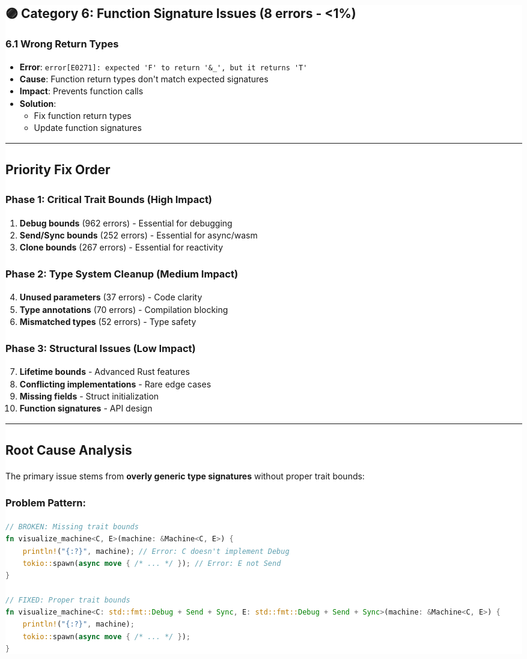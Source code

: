 ## 🟣 **Category 6: Function Signature Issues (8 errors - <1%)**

### **6.1 Wrong Return Types**
- **Error**: `error[E0271]: expected 'F' to return '&_', but it returns 'T'`
- **Cause**: Function return types don't match expected signatures
- **Impact**: Prevents function calls
- **Solution**:
  - Fix function return types
  - Update function signatures

---

## **Priority Fix Order**

### **Phase 1: Critical Trait Bounds (High Impact)**
1. **Debug bounds** (962 errors) - Essential for debugging
2. **Send/Sync bounds** (252 errors) - Essential for async/wasm
3. **Clone bounds** (267 errors) - Essential for reactivity

### **Phase 2: Type System Cleanup (Medium Impact)**
4. **Unused parameters** (37 errors) - Code clarity
5. **Type annotations** (70 errors) - Compilation blocking
6. **Mismatched types** (52 errors) - Type safety

### **Phase 3: Structural Issues (Low Impact)**
7. **Lifetime bounds** - Advanced Rust features
8. **Conflicting implementations** - Rare edge cases
9. **Missing fields** - Struct initialization
10. **Function signatures** - API design

---

## **Root Cause Analysis**

The primary issue stems from **overly generic type signatures** without proper trait bounds:

### **Problem Pattern**:
```rust
// BROKEN: Missing trait bounds
fn visualize_machine<C, E>(machine: &Machine<C, E>) {
    println!("{:?}", machine); // Error: C doesn't implement Debug
    tokio::spawn(async move { /* ... */ }); // Error: E not Send
}

// FIXED: Proper trait bounds
fn visualize_machine<C: std::fmt::Debug + Send + Sync, E: std::fmt::Debug + Send + Sync>(machine: &Machine<C, E>) {
    println!("{:?}", machine);
    tokio::spawn(async move { /* ... */ });
}
```
